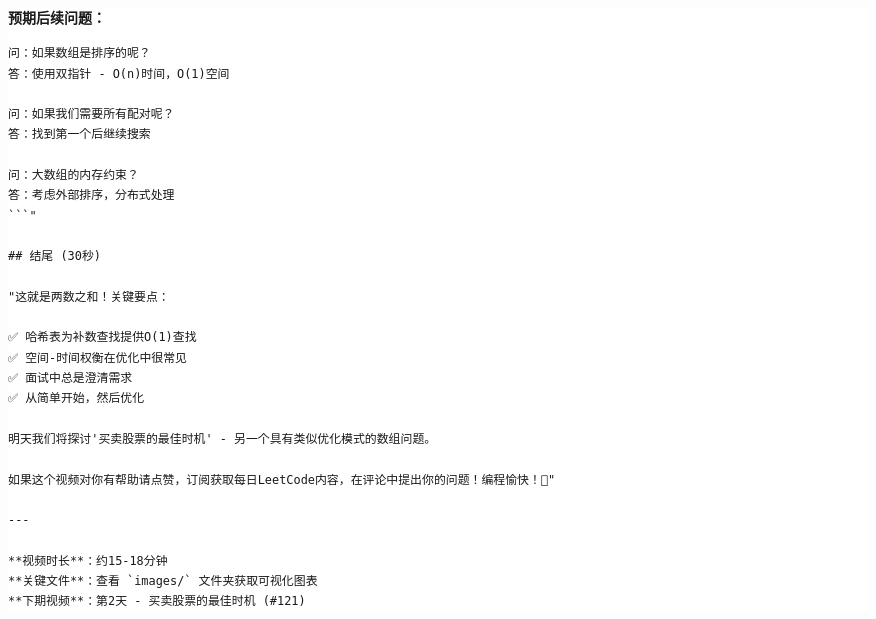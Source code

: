 **预期后续问题：**
```
问：如果数组是排序的呢？
答：使用双指针 - O(n)时间，O(1)空间

问：如果我们需要所有配对呢？
答：找到第一个后继续搜索

问：大数组的内存约束？
答：考虑外部排序，分布式处理
```"

## 结尾 (30秒)

"这就是两数之和！关键要点：

✅ 哈希表为补数查找提供O(1)查找  
✅ 空间-时间权衡在优化中很常见  
✅ 面试中总是澄清需求  
✅ 从简单开始，然后优化  

明天我们将探讨'买卖股票的最佳时机' - 另一个具有类似优化模式的数组问题。

如果这个视频对你有帮助请点赞，订阅获取每日LeetCode内容，在评论中提出你的问题！编程愉快！🚀"

---

**视频时长**：约15-18分钟
**关键文件**：查看 `images/` 文件夹获取可视化图表
**下期视频**：第2天 - 买卖股票的最佳时机 (#121)